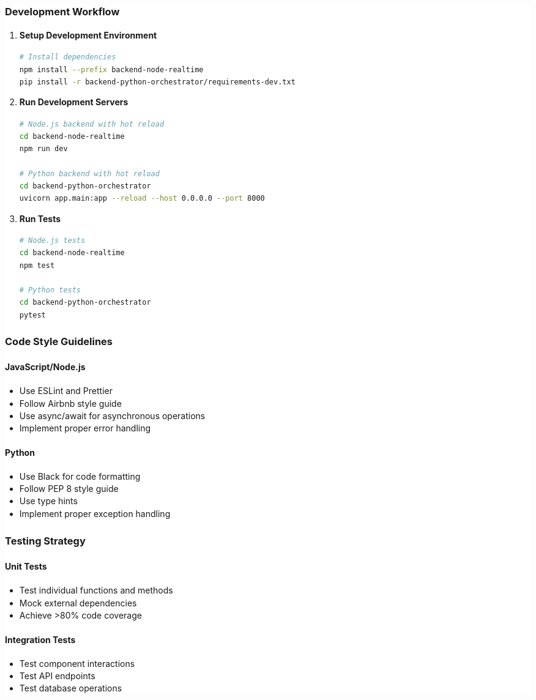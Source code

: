 ### Development Workflow

1. **Setup Development Environment**
   ```bash
   # Install dependencies
   npm install --prefix backend-node-realtime
   pip install -r backend-python-orchestrator/requirements-dev.txt
   ```

2. **Run Development Servers**
   ```bash
   # Node.js backend with hot reload
   cd backend-node-realtime
   npm run dev

   # Python backend with hot reload
   cd backend-python-orchestrator
   uvicorn app.main:app --reload --host 0.0.0.0 --port 8000
   ```

3. **Run Tests**
   ```bash
   # Node.js tests
   cd backend-node-realtime
   npm test

   # Python tests
   cd backend-python-orchestrator
   pytest
   ```

### Code Style Guidelines

#### JavaScript/Node.js
- Use ESLint and Prettier
- Follow Airbnb style guide
- Use async/await for asynchronous operations
- Implement proper error handling

#### Python
- Use Black for code formatting
- Follow PEP 8 style guide
- Use type hints
- Implement proper exception handling

### Testing Strategy

#### Unit Tests
- Test individual functions and methods
- Mock external dependencies
- Achieve >80% code coverage

#### Integration Tests
- Test component interactions
- Test API endpoints
- Test database operations
